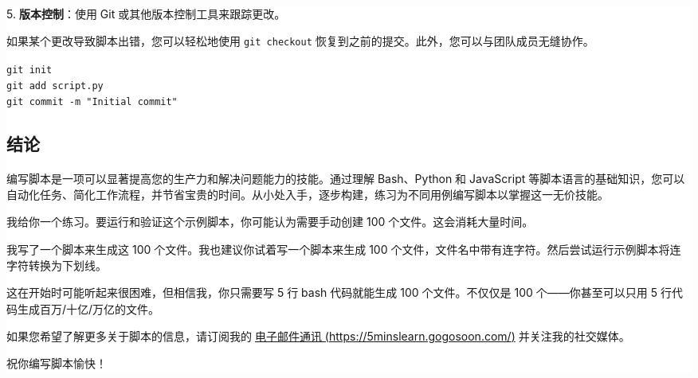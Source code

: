 5\. **版本控制**：使用 Git 或其他版本控制工具来跟踪更改。

如果某个更改导致脚本出错，您可以轻松地使用 `git checkout` 恢复到之前的提交。此外，您可以与团队成员无缝协作。

```
git init
git add script.py
git commit -m "Initial commit"
```

## 结论

编写脚本是一项可以显著提高您的生产力和解决问题能力的技能。通过理解 Bash、Python 和 JavaScript 等脚本语言的基础知识，您可以自动化任务、简化工作流程，并节省宝贵的时间。从小处入手，逐步构建，练习为不同用例编写脚本以掌握这一无价技能。

我给你一个练习。要运行和验证这个示例脚本，你可能认为需要手动创建 100 个文件。这会消耗大量时间。

我写了一个脚本来生成这 100 个文件。我也建议你试着写一个脚本来生成 100 个文件，文件名中带有连字符。然后尝试运行示例脚本将连字符转换为下划线。

这在开始时可能听起来很困难，但相信我，你只需要写 5 行 bash 代码就能生成 100 个文件。不仅仅是 100 个——你甚至可以只用 5 行代码生成百万/十亿/万亿的文件。

如果您希望了解更多关于脚本的信息，请订阅我的 [电子邮件通讯 (https://5minslearn.gogosoon.com/)][2] 并关注我的社交媒体。

祝你编写脚本愉快！

[1]: https://www.freecodecamp.org/news/compiled-versus-interpreted-languages/
[2]: https://5minslearn.gogosoon.com/?ref=fcc_what_are_scripts

